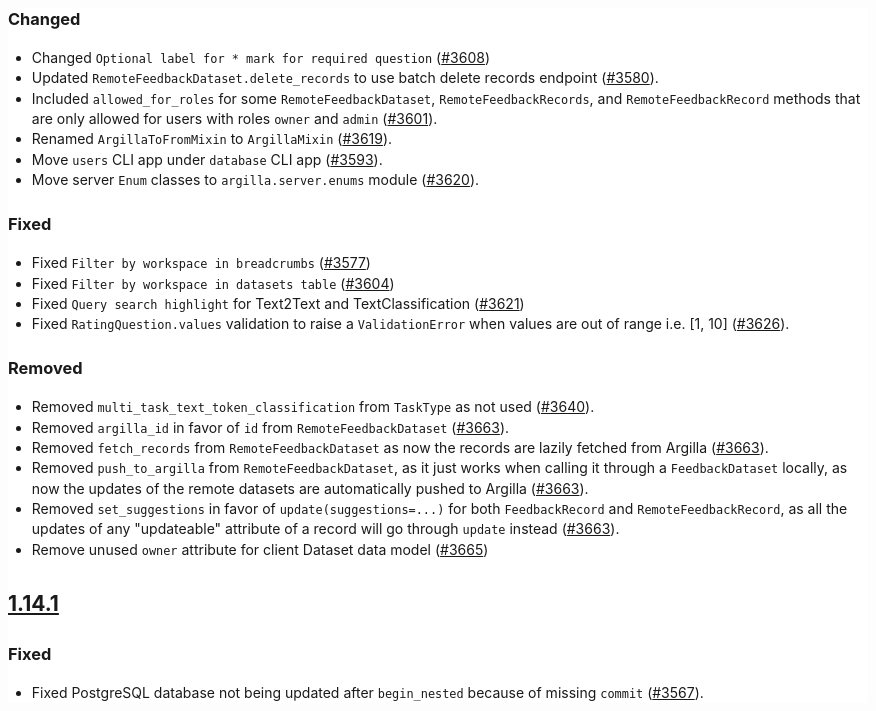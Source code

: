 ### Changed

- Changed `Optional label for * mark for required question` ([#3608](https://github.com/argilla-io/argilla/pull/3608))
- Updated `RemoteFeedbackDataset.delete_records` to use batch delete records endpoint ([#3580](https://github.com/argilla-io/argilla/pull/3580)).
- Included `allowed_for_roles` for some `RemoteFeedbackDataset`, `RemoteFeedbackRecords`, and `RemoteFeedbackRecord` methods that are only allowed for users with roles `owner` and `admin` ([#3601](https://github.com/argilla-io/argilla/pull/3601)).
- Renamed `ArgillaToFromMixin` to `ArgillaMixin` ([#3619](https://github.com/argilla-io/argilla/pull/3619)).
- Move `users` CLI app under `database` CLI app ([#3593](https://github.com/argilla-io/argilla/pull/3593)).
- Move server `Enum` classes to `argilla.server.enums` module ([#3620](https://github.com/argilla-io/argilla/pull/3620)).

### Fixed

- Fixed `Filter by workspace in breadcrumbs` ([#3577](https://github.com/argilla-io/argilla/pull/3577))
- Fixed `Filter by workspace in datasets table` ([#3604](https://github.com/argilla-io/argilla/pull/3604))
- Fixed `Query search highlight` for Text2Text and TextClassification ([#3621](https://github.com/argilla-io/argilla/pull/3621))
- Fixed `RatingQuestion.values` validation to raise a `ValidationError` when values are out of range i.e. [1, 10] ([#3626](https://github.com/argilla-io/argilla/pull/3626)).

### Removed

- Removed `multi_task_text_token_classification` from `TaskType` as not used ([#3640](https://github.com/argilla-io/argilla/pull/3640)).
- Removed `argilla_id` in favor of `id` from `RemoteFeedbackDataset` ([#3663](https://github.com/argilla-io/argilla/pull/3663)).
- Removed `fetch_records` from `RemoteFeedbackDataset` as now the records are lazily fetched from Argilla ([#3663](https://github.com/argilla-io/argilla/pull/3663)).
- Removed `push_to_argilla` from `RemoteFeedbackDataset`, as it just works when calling it through a `FeedbackDataset` locally, as now the updates of the remote datasets are automatically pushed to Argilla ([#3663](https://github.com/argilla-io/argilla/pull/3663)).
- Removed `set_suggestions` in favor of `update(suggestions=...)` for both `FeedbackRecord` and `RemoteFeedbackRecord`, as all the updates of any "updateable" attribute of a record will go through `update` instead ([#3663](https://github.com/argilla-io/argilla/pull/3663)).
- Remove unused `owner` attribute for client Dataset data model ([#3665](https://github.com/argilla-io/argilla/pull/3665))

## [1.14.1](https://github.com/argilla-io/argilla/compare/v1.14.0...v1.14.1)

### Fixed

- Fixed PostgreSQL database not being updated after `begin_nested` because of missing `commit` ([#3567](https://github.com/argilla-io/argilla/pull/3567)).


[#3126]: https://github.com/argilla-io/argilla/pull/3126
[#2615]: https://github.com/argilla-io/argilla/issues/2615
[#3045]: https://github.com/argilla-io/argilla/pull/3045
[#2564]: https://github.com/argilla-io/argilla/issues/2564